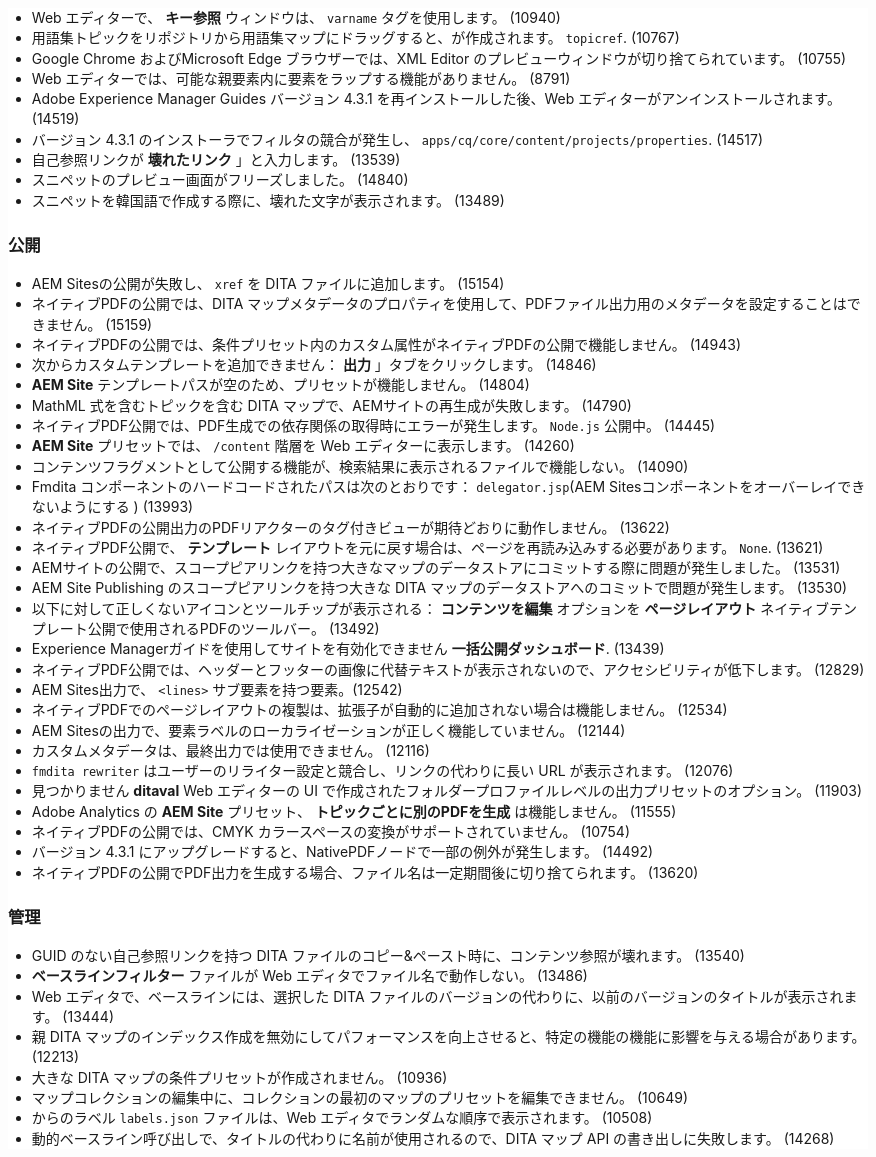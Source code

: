 - Web エディターで、 **キー参照** ウィンドウは、 `varname` タグを使用します。 (10940)
- 用語集トピックをリポジトリから用語集マップにドラッグすると、が作成されます。 `topicref`. (10767)
- Google Chrome およびMicrosoft Edge ブラウザーでは、XML Editor のプレビューウィンドウが切り捨てられています。 (10755)
- Web エディターでは、可能な親要素内に要素をラップする機能がありません。 (8791)
- Adobe Experience Manager Guides バージョン 4.3.1 を再インストールした後、Web エディターがアンインストールされます。 (14519)
- バージョン 4.3.1 のインストーラでフィルタの競合が発生し、 `apps/cq/core/content/projects/properties`. (14517)
- 自己参照リンクが **壊れたリンク** 」と入力します。 (13539)
- スニペットのプレビュー画面がフリーズしました。 (14840)
- スニペットを韓国語で作成する際に、壊れた文字が表示されます。 (13489)

### 公開

- AEM Sitesの公開が失敗し、 `xref` を DITA ファイルに追加します。 (15154)
- ネイティブPDFの公開では、DITA マップメタデータのプロパティを使用して、PDFファイル出力用のメタデータを設定することはできません。 (15159)
- ネイティブPDFの公開では、条件プリセット内のカスタム属性がネイティブPDFの公開で機能しません。 (14943)
- 次からカスタムテンプレートを追加できません： **出力** 」タブをクリックします。 (14846)
- **AEM Site** テンプレートパスが空のため、プリセットが機能しません。 (14804)
- MathML 式を含むトピックを含む DITA マップで、AEMサイトの再生成が失敗します。 (14790)
- ネイティブPDF公開では、PDF生成での依存関係の取得時にエラーが発生します。 `Node.js` 公開中。 (14445)
- **AEM Site** プリセットでは、 `/content` 階層を Web エディターに表示します。 (14260)
- コンテンツフラグメントとして公開する機能が、検索結果に表示されるファイルで機能しない。 (14090)
- Fmdita コンポーネントのハードコードされたパスは次のとおりです： `delegator.jsp`(AEM Sitesコンポーネントをオーバーレイできないようにする ) (13993)
- ネイティブPDFの公開出力のPDFリアクターのタグ付きビューが期待どおりに動作しません。 (13622)
- ネイティブPDF公開で、 **テンプレート** レイアウトを元に戻す場合は、ページを再読み込みする必要があります。 `None`. (13621)
- AEMサイトの公開で、スコープピアリンクを持つ大きなマップのデータストアにコミットする際に問題が発生しました。 (13531)
- AEM Site Publishing のスコープピアリンクを持つ大きな DITA マップのデータストアへのコミットで問題が発生します。 (13530)
- 以下に対して正しくないアイコンとツールチップが表示される：  **コンテンツを編集** オプションを **ページレイアウト** ネイティブテンプレート公開で使用されるPDFのツールバー。 (13492)
- Experience Managerガイドを使用してサイトを有効化できません **一括公開ダッシュボード**. (13439)
- ネイティブPDF公開では、ヘッダーとフッターの画像に代替テキストが表示されないので、アクセシビリティが低下します。 (12829)
- AEM Sites出力で、 `<lines>` サブ要素を持つ要素。(12542)
- ネイティブPDFでのページレイアウトの複製は、拡張子が自動的に追加されない場合は機能しません。 (12534)
- AEM Sitesの出力で、要素ラベルのローカライゼーションが正しく機能していません。 (12144)
- カスタムメタデータは、最終出力では使用できません。 (12116)
- `fmdita rewriter` はユーザーのリライター設定と競合し、リンクの代わりに長い URL が表示されます。 (12076)
- 見つかりません **ditaval** Web エディターの UI で作成されたフォルダープロファイルレベルの出力プリセットのオプション。 (11903)
- Adobe Analytics の **AEM Site**  プリセット、 **トピックごとに別のPDFを生成** は機能しません。 (11555)
- ネイティブPDFの公開では、CMYK カラースペースの変換がサポートされていません。 (10754)
- バージョン 4.3.1 にアップグレードすると、NativePDFノードで一部の例外が発生します。 (14492)
- ネイティブPDFの公開でPDF出力を生成する場合、ファイル名は一定期間後に切り捨てられます。 (13620)


### 管理

- GUID のない自己参照リンクを持つ DITA ファイルのコピー&amp;ペースト時に、コンテンツ参照が壊れます。 (13540)
- **ベースラインフィルター** ファイルが Web エディタでファイル名で動作しない。 (13486)
- Web エディタで、ベースラインには、選択した DITA ファイルのバージョンの代わりに、以前のバージョンのタイトルが表示されます。 (13444)
- 親 DITA マップのインデックス作成を無効にしてパフォーマンスを向上させると、特定の機能の機能に影響を与える場合があります。(12213)
- 大きな DITA マップの条件プリセットが作成されません。 (10936)
- マップコレクションの編集中に、コレクションの最初のマップのプリセットを編集できません。 (10649)
- からのラベル `labels.json` ファイルは、Web エディタでランダムな順序で表示されます。 (10508)
- 動的ベースライン呼び出しで、タイトルの代わりに名前が使用されるので、DITA マップ API の書き出しに失敗します。 (14268)
